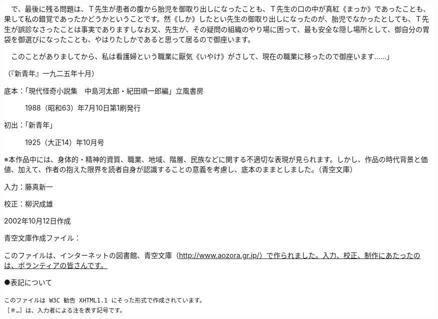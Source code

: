 　で、最後に残る問題は、Ｔ先生が患者の腹から胎児を御取り出しになったことも、Ｔ先生の口の中が真紅《まっか》であったことも、果して私の錯覚であったかどうかということです。然《しか》したとい先生の御取り出しになったのが、胎児でなかったとしても、Ｔ先生が誤診なさったことは事実でありますしなお又、先生が、その疑問の組織のやり場に困って、最も安全な隠し場所として、御自分の胃袋を御選びになったことも、やはりたしかであると思って居るので御座います。

　このことがありましてから、私は看護婦という職業に厭気《いやけ》がさして、現在の職業に移ったので御座います……」

（『新青年』一九二五年十月）













底本：「現代怪奇小説集　中島河太郎・紀田順一郎編」立風書房


　　　1988（昭和63）年7月10日第1刷発行

初出：「新青年」

　　　1925（大正14）年10月号

※本作品中には、身体的・精神的資質、職業、地域、階層、民族などに関する不適切な表現が見られます。しかし、作品の時代背景と価値、加えて、作者の抱えた限界を読者自身が認識することの意義を考慮し、底本のままとしました。（青空文庫）

入力：藤真新一

校正：柳沢成雄

2002年10月12日作成

青空文庫作成ファイル：

このファイルは、インターネットの図書館、青空文庫（http://www.aozora.gr.jp/）で作られました。入力、校正、制作にあたったのは、ボランティアの皆さんです。











●表記について


	このファイルは W3C 勧告 XHTML1.1 にそった形式で作成されています。
	［＃…］は、入力者による注を表す記号です。